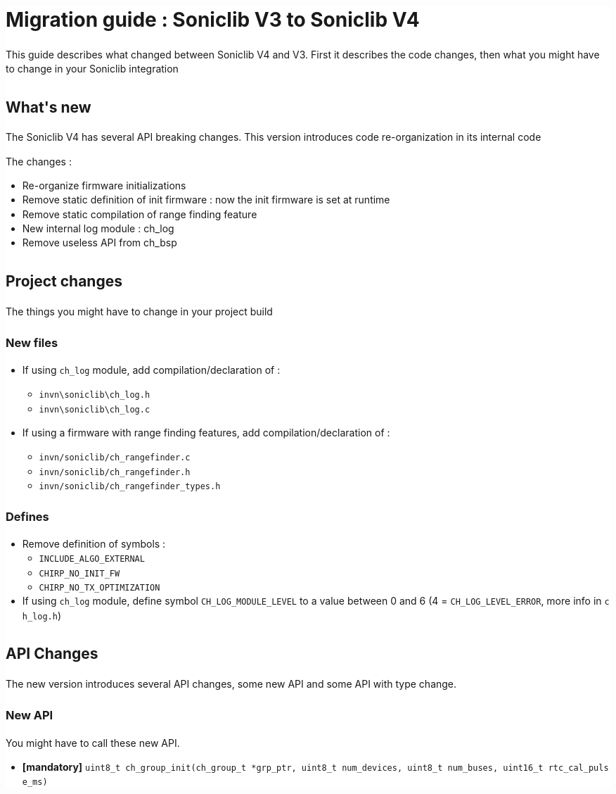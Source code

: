 # Migration guide : Soniclib V3 to Soniclib V4

This guide describes what changed between Soniclib V4 and V3.
First it describes the code changes, then what you might have to change in your Soniclib integration

## What's new

The Soniclib V4 has several API breaking changes.
This version introduces code re-organization in its internal code

The changes :
* Re-organize firmware initializations
* Remove static definition of init firmware : now the init firmware is set at runtime
* Remove static compilation of range finding feature
* New internal log module : ch_log
* Remove useless API from ch_bsp

## Project changes

The things you might have to change in your project build

### New files

* If using `ch_log` module, add compilation/declaration of :
   * `invn\soniclib\ch_log.h`
   * `invn\soniclib\ch_log.c`

* If using a firmware with range finding features, add compilation/declaration of :
   * `invn/soniclib/ch_rangefinder.c`
   * `invn/soniclib/ch_rangefinder.h`
   * `invn/soniclib/ch_rangefinder_types.h`

### Defines

* Remove definition of symbols :
   * `INCLUDE_ALGO_EXTERNAL`
   * `CHIRP_NO_INIT_FW`
   * `CHIRP_NO_TX_OPTIMIZATION`
* If using `ch_log` module, define symbol `CH_LOG_MODULE_LEVEL` to a value between 0 and 6 (4 = `CH_LOG_LEVEL_ERROR`, more info in `ch_log.h`)

## API Changes

The new version introduces several API changes, some new API and some API with type change.

### New API

You might have to call these new API.

* **[mandatory]** `uint8_t ch_group_init(ch_group_t *grp_ptr, uint8_t num_devices, uint8_t num_buses, uint16_t rtc_cal_pulse_ms)`
